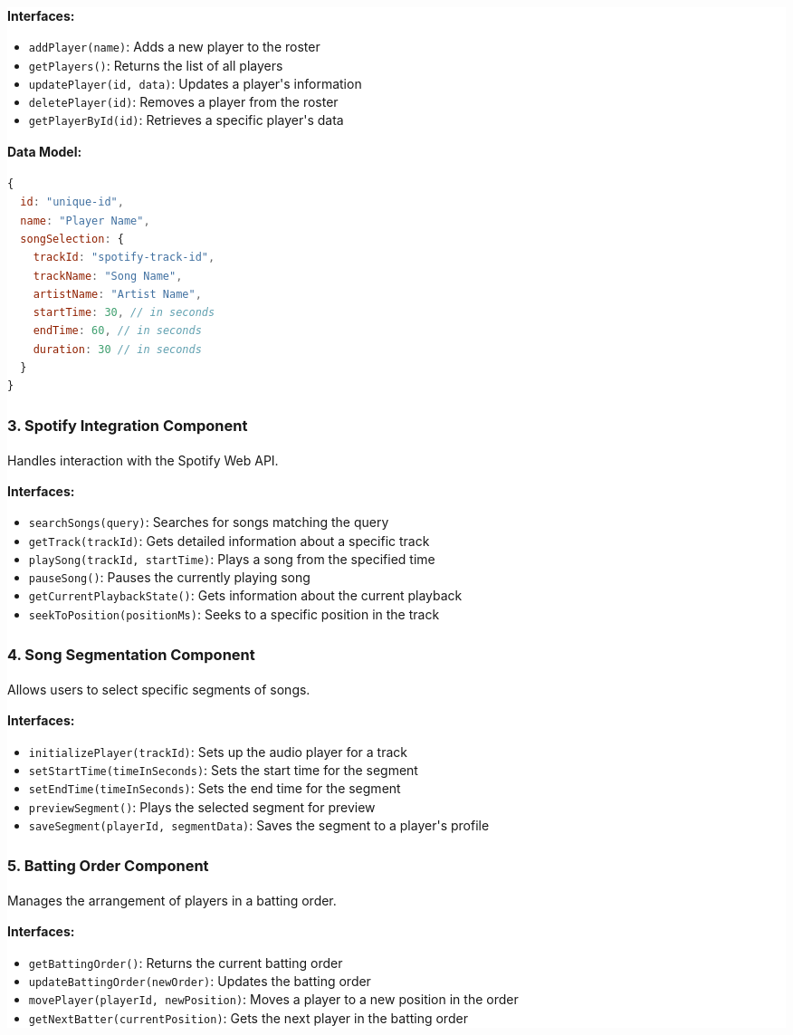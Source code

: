 **Interfaces:**
- `addPlayer(name)`: Adds a new player to the roster
- `getPlayers()`: Returns the list of all players
- `updatePlayer(id, data)`: Updates a player's information
- `deletePlayer(id)`: Removes a player from the roster
- `getPlayerById(id)`: Retrieves a specific player's data

**Data Model:**
```javascript
{
  id: "unique-id",
  name: "Player Name",
  songSelection: {
    trackId: "spotify-track-id",
    trackName: "Song Name",
    artistName: "Artist Name",
    startTime: 30, // in seconds
    endTime: 60, // in seconds
    duration: 30 // in seconds
  }
}
```

### 3. Spotify Integration Component

Handles interaction with the Spotify Web API.

**Interfaces:**
- `searchSongs(query)`: Searches for songs matching the query
- `getTrack(trackId)`: Gets detailed information about a specific track
- `playSong(trackId, startTime)`: Plays a song from the specified time
- `pauseSong()`: Pauses the currently playing song
- `getCurrentPlaybackState()`: Gets information about the current playback
- `seekToPosition(positionMs)`: Seeks to a specific position in the track

### 4. Song Segmentation Component

Allows users to select specific segments of songs.

**Interfaces:**
- `initializePlayer(trackId)`: Sets up the audio player for a track
- `setStartTime(timeInSeconds)`: Sets the start time for the segment
- `setEndTime(timeInSeconds)`: Sets the end time for the segment
- `previewSegment()`: Plays the selected segment for preview
- `saveSegment(playerId, segmentData)`: Saves the segment to a player's profile

### 5. Batting Order Component

Manages the arrangement of players in a batting order.

**Interfaces:**
- `getBattingOrder()`: Returns the current batting order
- `updateBattingOrder(newOrder)`: Updates the batting order
- `movePlayer(playerId, newPosition)`: Moves a player to a new position in the order
- `getNextBatter(currentPosition)`: Gets the next player in the batting order
